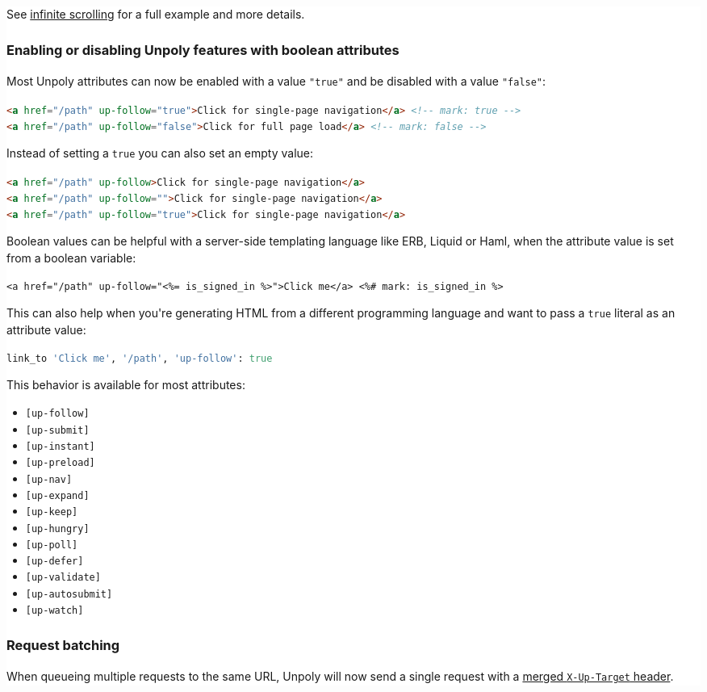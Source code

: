 See [infinite scrolling](/infinite-scrolling) for a full example and more details.


### Enabling or disabling Unpoly features with boolean attributes

Most Unpoly attributes can now be enabled with a value `"true"` and be disabled with a value `"false"`:

```html
<a href="/path" up-follow="true">Click for single-page navigation</a> <!-- mark: true -->
<a href="/path" up-follow="false">Click for full page load</a> <!-- mark: false -->
```

Instead of setting a `true` you can also set an empty value:

```html
<a href="/path" up-follow>Click for single-page navigation</a>
<a href="/path" up-follow="">Click for single-page navigation</a>
<a href="/path" up-follow="true">Click for single-page navigation</a>
```

Boolean values can be helpful with a server-side templating language like ERB, Liquid or Haml, when the attribute value is set from a boolean variable:

```erb
<a href="/path" up-follow="<%= is_signed_in %>">Click me</a> <%# mark: is_signed_in %>
```

This can also help when you're generating HTML from a different programming language and want to pass a `true` literal as an attribute value:

```ruby
link_to 'Click me', '/path', 'up-follow': true
```

This behavior is available for most attributes:

- `[up-follow]`
- `[up-submit]`
- `[up-instant]`
- `[up-preload]`
- `[up-nav]`
- `[up-expand]`
- `[up-keep]`
- `[up-hungry]`
- `[up-poll]`
- `[up-defer]`
- `[up-validate]`
- `[up-autosubmit]`
- `[up-watch]`


### Request batching

When queueing multiple requests to the same URL, Unpoly will now send a single request with a [merged `X-Up-Target` header](/X-Up-Target#merging).

